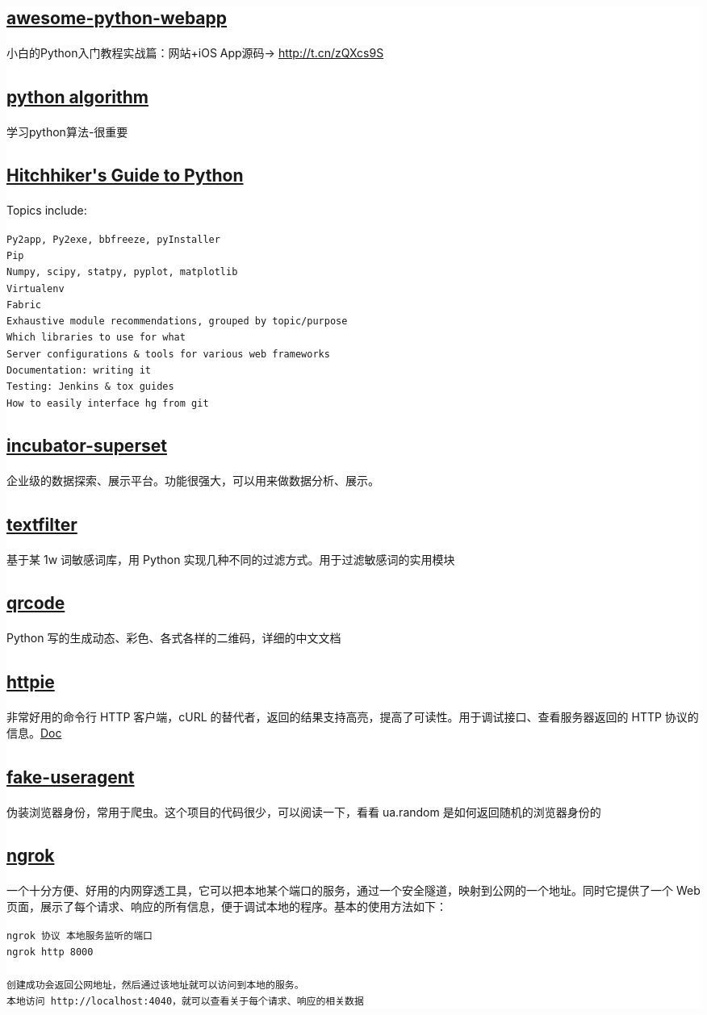 ## [awesome-python-webapp](https://github.com/michaelliao/awesome-python-webapp)
小白的Python入门教程实战篇：网站+iOS App源码→ http://t.cn/zQXcs9S

## [python algorithm](https://github.com/qiwsir/algorithm)
学习python算法-很重要

## [Hitchhiker's Guide to Python](https://github.com/realpython/python-guide)
Topics include:

```Platform and version-specific installations
Py2app, Py2exe, bbfreeze, pyInstaller
Pip
Numpy, scipy, statpy, pyplot, matplotlib
Virtualenv
Fabric
Exhaustive module recommendations, grouped by topic/purpose
Which libraries to use for what
Server configurations & tools for various web frameworks
Documentation: writing it
Testing: Jenkins & tox guides
How to easily interface hg from git
```

## [incubator-superset](https://github.com/apache/incubator-superset)
企业级的数据探索、展示平台。功能很强大，可以用来做数据分析、展示。

 
## [textfilter](https://github.com/observerss/textfilter)
基于某 1w 词敏感词库，用 Python 实现几种不同的过滤方式。用于过滤敏感词的实用模块

## [qrcode](https://github.com/sylnsfar/qrcode)
Python 写的生成动态、彩色、各式各样的二维码，详细的中文文档

## [httpie](https://hellogithub.com/periodical/statistics/click/?target=https://github.com/jkbrzt/httpie)
非常好用的命令行 HTTP 客户端，cURL 的替代者，返回的结果支持高亮，提高了可读性。用于调试接口、查看服务器返回的 HTTP 协议的信息。[Doc](https://httpie.org/docs#examples)

## [fake-useragent](https://github.com/hellysmile/fake-useragent)
伪装浏览器身份，常用于爬虫。这个项目的代码很少，可以阅读一下，看看 ua.random 是如何返回随机的浏览器身份的 

## [ngrok](https://github.com/inconshreveable/ngrok)
一个十分方便、好用的内网穿透工具，它可以把本地某个端口的服务，通过一个安全隧道，映射到公网的一个地址。同时它提供了一个 Web 页面，展示了每个请求、响应的所有信息，便于调试本地的程序。基本的使用方法如下：
```
ngrok 协议 本地服务监听的端口
ngrok http 8000

创建成功会返回公网地址，然后通过该地址就可以访问到本地的服务。
本地访问 http://localhost:4040，就可以查看关于每个请求、响应的相关数据
```

